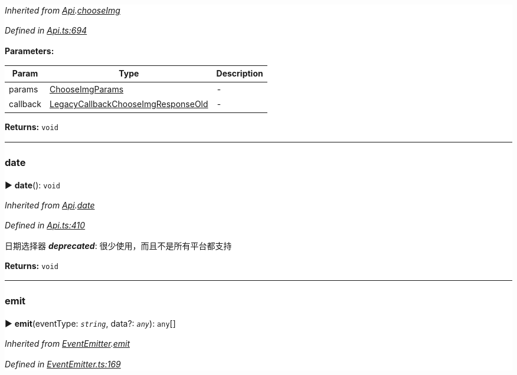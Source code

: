 *Inherited from [Api](_api_.api.md).[chooseImg](_api_.api.md#chooseimg)*

*Defined in [Api.ts:694](https://github.com/jmopen/gzb-jssdk/blob/c7f8f52/src/Api.ts#L694)*



**Parameters:**

| Param | Type | Description |
| ------ | ------ | ------ |
| params | [ChooseImgParams](../interfaces/_protocol_.chooseimgparams.md)   |  - |
| callback | [LegacyCallback](../modules/_protocol_.md#legacycallback)[ChooseImgResponseOld](../interfaces/_protocol_.chooseimgresponseold.md)   |  - |





**Returns:** `void`





___

<a id="date"></a>

###  date

► **date**(): `void`




*Inherited from [Api](_api_.api.md).[date](_api_.api.md#date)*

*Defined in [Api.ts:410](https://github.com/jmopen/gzb-jssdk/blob/c7f8f52/src/Api.ts#L410)*



日期选择器
*__deprecated__*: 很少使用，而且不是所有平台都支持





**Returns:** `void`





___

<a id="emit"></a>

###  emit

► **emit**(eventType: *`string`*, data?: *`any`*): `any`[]




*Inherited from [EventEmitter](_eventemitter_.eventemitter.md).[emit](_eventemitter_.eventemitter.md#emit)*

*Defined in [EventEmitter.ts:169](https://github.com/jmopen/gzb-jssdk/blob/c7f8f52/src/EventEmitter.ts#L169)*
